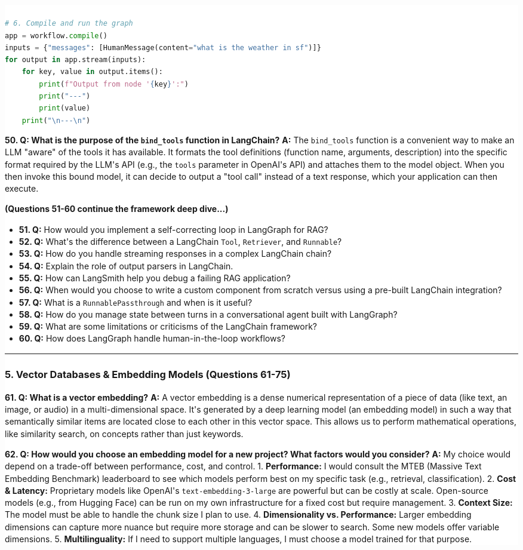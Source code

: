 ```python

# 6. Compile and run the graph
app = workflow.compile()
inputs = {"messages": [HumanMessage(content="what is the weather in sf")]}
for output in app.stream(inputs):
    for key, value in output.items():
        print(f"Output from node '{key}':")
        print("---")
        print(value)
    print("\n---\n")
```

**50. Q: What is the purpose of the `bind_tools` function in LangChain?**
**A:** The `bind_tools` function is a convenient way to make an LLM "aware" of the tools it has available. It formats the tool definitions (function name, arguments, description) into the specific format required by the LLM's API (e.g., the `tools` parameter in OpenAI's API) and attaches them to the model object. When you then invoke this bound model, it can decide to output a "tool call" instead of a text response, which your application can then execute.

**(Questions 51-60 continue the framework deep dive...)**

* **51. Q:** How would you implement a self-correcting loop in LangGraph for RAG?
* **52. Q:** What's the difference between a LangChain `Tool`, `Retriever`, and `Runnable`?
* **53. Q:** How do you handle streaming responses in a complex LangChain chain?
* **54. Q:** Explain the role of output parsers in LangChain.
* **55. Q:** How can LangSmith help you debug a failing RAG application?
* **56. Q:** When would you choose to write a custom component from scratch versus using a pre-built LangChain integration?
* **57. Q:** What is a `RunnablePassthrough` and when is it useful?
* **58. Q:** How do you manage state between turns in a conversational agent built with LangGraph?
* **59. Q:** What are some limitations or criticisms of the LangChain framework?
* **60. Q:** How does LangGraph handle human-in-the-loop workflows?

---

### **5. Vector Databases & Embedding Models (Questions 61-75)**

**61. Q: What is a vector embedding?**
**A:** A vector embedding is a dense numerical representation of a piece of data (like text, an image, or audio) in a multi-dimensional space. It's generated by a deep learning model (an embedding model) in such a way that semantically similar items are located close to each other in this vector space. This allows us to perform mathematical operations, like similarity search, on concepts rather than just keywords.

**62. Q: How would you choose an embedding model for a new project? What factors would you consider?**
**A:** My choice would depend on a trade-off between performance, cost, and control.
    1.  **Performance:** I would consult the MTEB (Massive Text Embedding Benchmark) leaderboard to see which models perform best on my specific task (e.g., retrieval, classification).
    2.  **Cost & Latency:** Proprietary models like OpenAI's `text-embedding-3-large` are powerful but can be costly at scale. Open-source models (e.g., from Hugging Face) can be run on my own infrastructure for a fixed cost but require management.
    3.  **Context Size:** The model must be able to handle the chunk size I plan to use.
    4.  **Dimensionality vs. Performance:** Larger embedding dimensions can capture more nuance but require more storage and can be slower to search. Some new models offer variable dimensions.
    5.  **Multilinguality:** If I need to support multiple languages, I must choose a model trained for that purpose.
